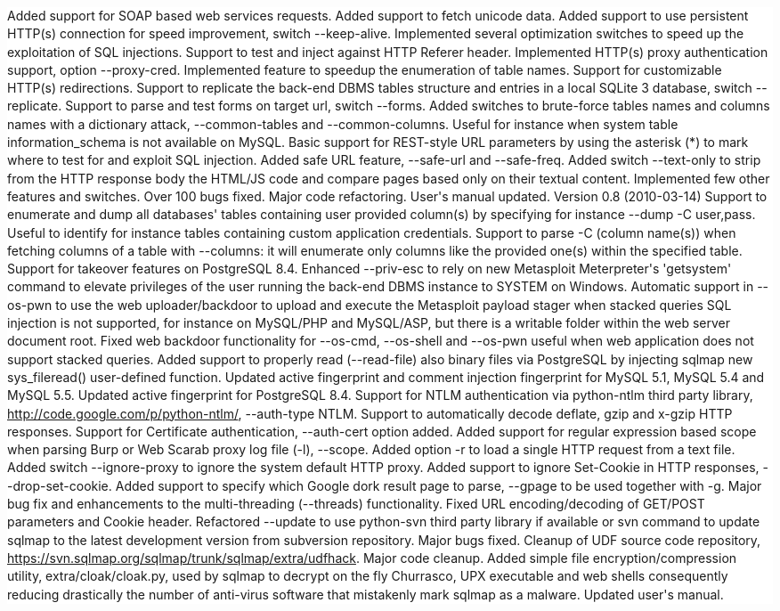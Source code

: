 Added support for SOAP based web services requests.
Added support to fetch unicode data.
Added support to use persistent HTTP(s) connection for speed improvement, switch --keep-alive.
Implemented several optimization switches to speed up the exploitation of SQL injections.
Support to test and inject against HTTP Referer header.
Implemented HTTP(s) proxy authentication support, option --proxy-cred.
Implemented feature to speedup the enumeration of table names.
Support for customizable HTTP(s) redirections.
Support to replicate the back-end DBMS tables structure and entries in a local SQLite 3 database, switch --replicate.
Support to parse and test forms on target url, switch --forms.
Added switches to brute-force tables names and columns names with a dictionary attack, --common-tables and --common-columns. Useful for instance when system table information_schema is not available on MySQL.
Basic support for REST-style URL parameters by using the asterisk (*) to mark where to test for and exploit SQL injection.
Added safe URL feature, --safe-url and --safe-freq.
Added switch --text-only to strip from the HTTP response body the HTML/JS code and compare pages based only on their textual content.
Implemented few other features and switches.
Over 100 bugs fixed.
Major code refactoring.
User's manual updated.
Version 0.8 (2010-03-14)
Support to enumerate and dump all databases' tables containing user provided column(s) by specifying for instance --dump -C user,pass. Useful to identify for instance tables containing custom application credentials.
Support to parse -C (column name(s)) when fetching columns of a table with --columns: it will enumerate only columns like the provided one(s) within the specified table.
Support for takeover features on PostgreSQL 8.4.
Enhanced --priv-esc to rely on new Metasploit Meterpreter's 'getsystem' command to elevate privileges of the user running the back-end DBMS instance to SYSTEM on Windows.
Automatic support in --os-pwn to use the web uploader/backdoor to upload and execute the Metasploit payload stager when stacked queries SQL injection is not supported, for instance on MySQL/PHP and MySQL/ASP, but there is a writable folder within the web server document root.
Fixed web backdoor functionality for --os-cmd, --os-shell and --os-pwn useful when web application does not support stacked queries.
Added support to properly read (--read-file) also binary files via PostgreSQL by injecting sqlmap new sys_fileread() user-defined function.
Updated active fingerprint and comment injection fingerprint for MySQL 5.1, MySQL 5.4 and MySQL 5.5.
Updated active fingerprint for PostgreSQL 8.4.
Support for NTLM authentication via python-ntlm third party library, http://code.google.com/p/python-ntlm/, --auth-type NTLM.
Support to automatically decode deflate, gzip and x-gzip HTTP responses.
Support for Certificate authentication, --auth-cert option added.
Added support for regular expression based scope when parsing Burp or Web Scarab proxy log file (-l), --scope.
Added option -r to load a single HTTP request from a text file.
Added switch --ignore-proxy to ignore the system default HTTP proxy.
Added support to ignore Set-Cookie in HTTP responses, --drop-set-cookie.
Added support to specify which Google dork result page to parse, --gpage to be used together with -g.
Major bug fix and enhancements to the multi-threading (--threads) functionality.
Fixed URL encoding/decoding of GET/POST parameters and Cookie header.
Refactored --update to use python-svn third party library if available or svn command to update sqlmap to the latest development version from subversion repository.
Major bugs fixed.
Cleanup of UDF source code repository, https://svn.sqlmap.org/sqlmap/trunk/sqlmap/extra/udfhack.
Major code cleanup.
Added simple file encryption/compression utility, extra/cloak/cloak.py, used by sqlmap to decrypt on the fly Churrasco, UPX executable and web shells consequently reducing drastically the number of anti-virus software that mistakenly mark sqlmap as a malware.
Updated user's manual.
